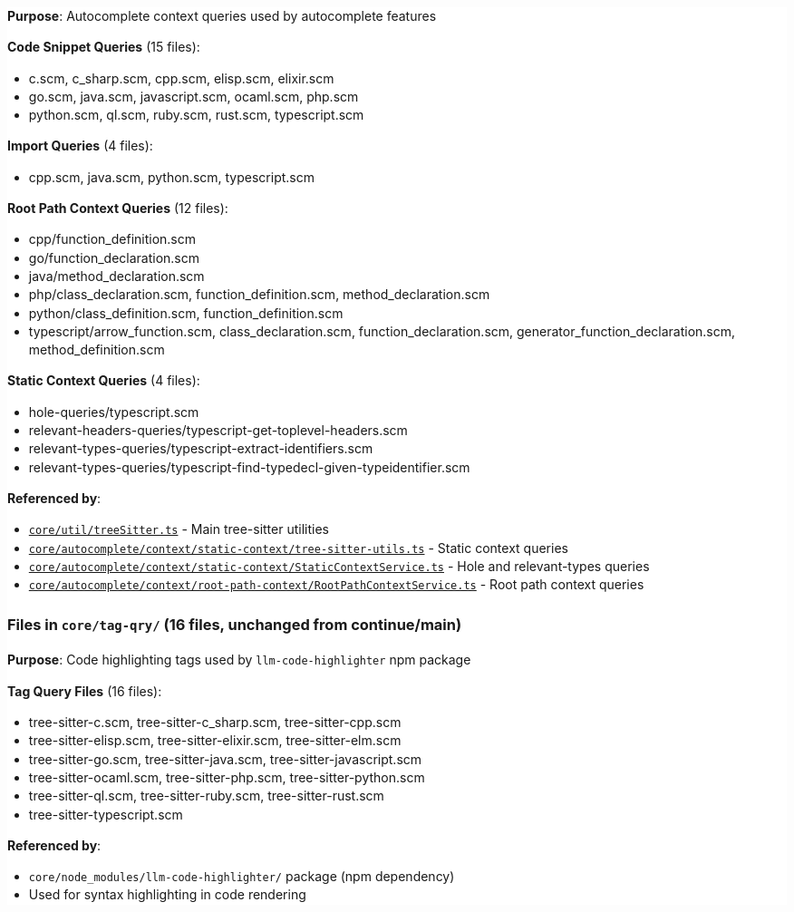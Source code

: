 **Purpose**: Autocomplete context queries used by autocomplete features

**Code Snippet Queries** (15 files):

- c.scm, c_sharp.scm, cpp.scm, elisp.scm, elixir.scm
- go.scm, java.scm, javascript.scm, ocaml.scm, php.scm
- python.scm, ql.scm, ruby.scm, rust.scm, typescript.scm

**Import Queries** (4 files):

- cpp.scm, java.scm, python.scm, typescript.scm

**Root Path Context Queries** (12 files):

- cpp/function_definition.scm
- go/function_declaration.scm
- java/method_declaration.scm
- php/class_declaration.scm, function_definition.scm, method_declaration.scm
- python/class_definition.scm, function_definition.scm
- typescript/arrow_function.scm, class_declaration.scm, function_declaration.scm, generator_function_declaration.scm, method_definition.scm

**Static Context Queries** (4 files):

- hole-queries/typescript.scm
- relevant-headers-queries/typescript-get-toplevel-headers.scm
- relevant-types-queries/typescript-extract-identifiers.scm
- relevant-types-queries/typescript-find-typedecl-given-typeidentifier.scm

**Referenced by**:

- [`core/util/treeSitter.ts`](core/util/treeSitter.ts:183-188) - Main tree-sitter utilities
- [`core/autocomplete/context/static-context/tree-sitter-utils.ts`](core/autocomplete/context/static-context/tree-sitter-utils.ts) - Static context queries
- [`core/autocomplete/context/static-context/StaticContextService.ts`](core/autocomplete/context/static-context/StaticContextService.ts) - Hole and relevant-types queries
- [`core/autocomplete/context/root-path-context/RootPathContextService.ts`](core/autocomplete/context/root-path-context/RootPathContextService.ts) - Root path context queries

### Files in `core/tag-qry/` (16 files, unchanged from continue/main)

**Purpose**: Code highlighting tags used by `llm-code-highlighter` npm package

**Tag Query Files** (16 files):

- tree-sitter-c.scm, tree-sitter-c_sharp.scm, tree-sitter-cpp.scm
- tree-sitter-elisp.scm, tree-sitter-elixir.scm, tree-sitter-elm.scm
- tree-sitter-go.scm, tree-sitter-java.scm, tree-sitter-javascript.scm
- tree-sitter-ocaml.scm, tree-sitter-php.scm, tree-sitter-python.scm
- tree-sitter-ql.scm, tree-sitter-ruby.scm, tree-sitter-rust.scm
- tree-sitter-typescript.scm

**Referenced by**:

- `core/node_modules/llm-code-highlighter/` package (npm dependency)
- Used for syntax highlighting in code rendering

